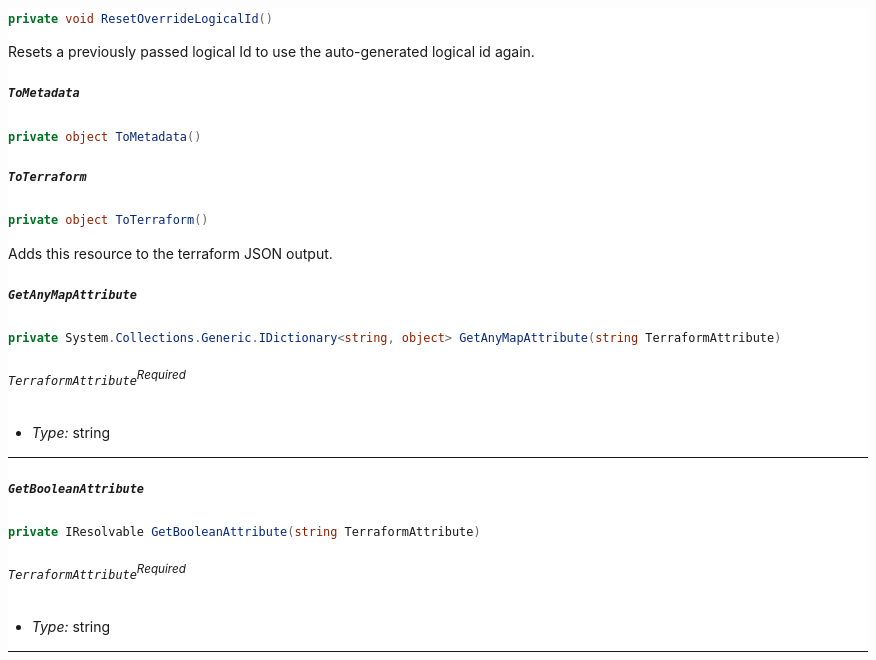 ```csharp
private void ResetOverrideLogicalId()
```

Resets a previously passed logical Id to use the auto-generated logical id again.

##### `ToMetadata` <a name="ToMetadata" id="rhizo-co-terraform-provider-lacework.alertChannelAwsCloudwatch.AlertChannelAwsCloudwatch.toMetadata"></a>

```csharp
private object ToMetadata()
```

##### `ToTerraform` <a name="ToTerraform" id="rhizo-co-terraform-provider-lacework.alertChannelAwsCloudwatch.AlertChannelAwsCloudwatch.toTerraform"></a>

```csharp
private object ToTerraform()
```

Adds this resource to the terraform JSON output.

##### `GetAnyMapAttribute` <a name="GetAnyMapAttribute" id="rhizo-co-terraform-provider-lacework.alertChannelAwsCloudwatch.AlertChannelAwsCloudwatch.getAnyMapAttribute"></a>

```csharp
private System.Collections.Generic.IDictionary<string, object> GetAnyMapAttribute(string TerraformAttribute)
```

###### `TerraformAttribute`<sup>Required</sup> <a name="TerraformAttribute" id="rhizo-co-terraform-provider-lacework.alertChannelAwsCloudwatch.AlertChannelAwsCloudwatch.getAnyMapAttribute.parameter.terraformAttribute"></a>

- *Type:* string

---

##### `GetBooleanAttribute` <a name="GetBooleanAttribute" id="rhizo-co-terraform-provider-lacework.alertChannelAwsCloudwatch.AlertChannelAwsCloudwatch.getBooleanAttribute"></a>

```csharp
private IResolvable GetBooleanAttribute(string TerraformAttribute)
```

###### `TerraformAttribute`<sup>Required</sup> <a name="TerraformAttribute" id="rhizo-co-terraform-provider-lacework.alertChannelAwsCloudwatch.AlertChannelAwsCloudwatch.getBooleanAttribute.parameter.terraformAttribute"></a>

- *Type:* string

---
